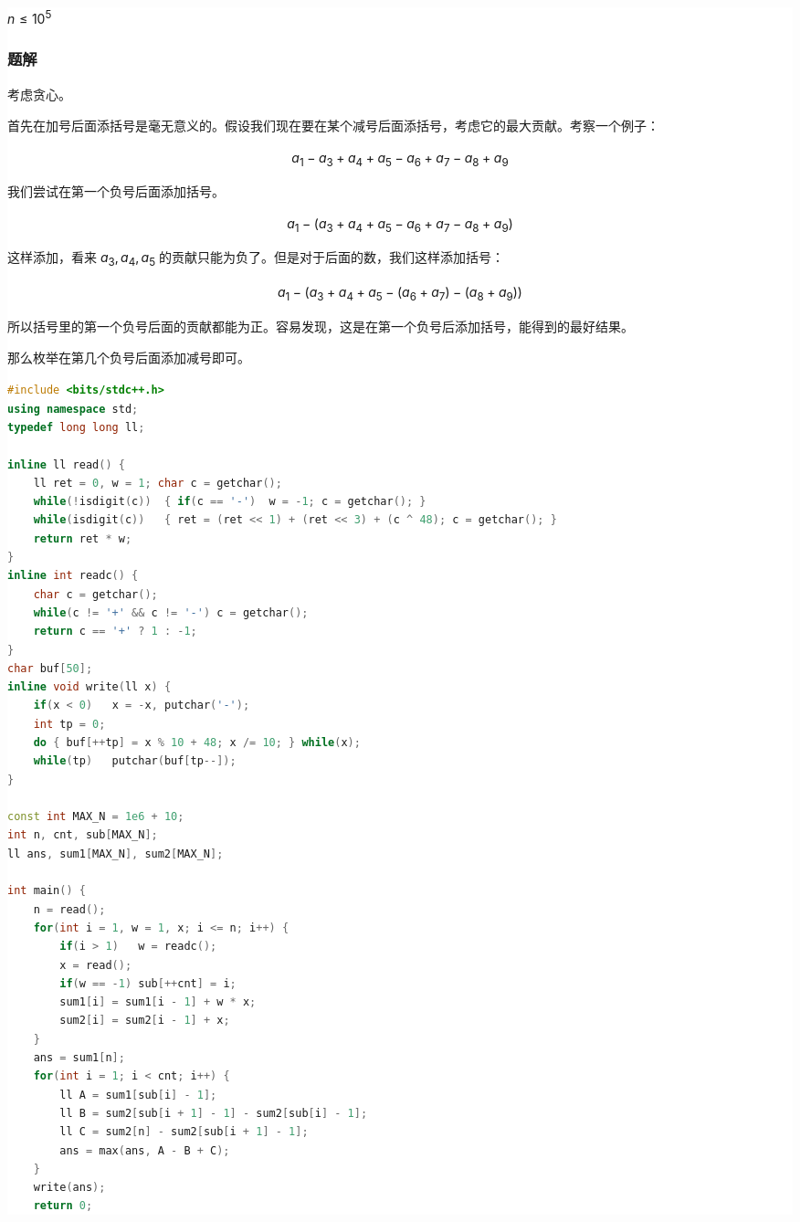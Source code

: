 $n\leq 10^5$

### 题解

考虑贪心。

首先在加号后面添括号是毫无意义的。假设我们现在要在某个减号后面添括号，考虑它的最大贡献。考察一个例子：

$$a_1-a_3+a_4+a_5-a_6+a_7-a_8+a_9$$

我们尝试在第一个负号后面添加括号。

$$a_1-(a_3+a_4+a_5-a_6+a_7-a_8+a_9)$$

这样添加，看来 $a_3,a_4,a_5$ 的贡献只能为负了。但是对于后面的数，我们这样添加括号：

$$a_1-(a_3+a_4+a_5-(a_6+a_7)-(a_8+a_9))$$

所以括号里的第一个负号后面的贡献都能为正。容易发现，这是在第一个负号后添加括号，能得到的最好结果。

那么枚举在第几个负号后面添加减号即可。

```cpp
#include <bits/stdc++.h>
using namespace std;
typedef long long ll;

inline ll read() {
	ll ret = 0, w = 1; char c = getchar();
	while(!isdigit(c))	{ if(c == '-')	w = -1; c = getchar(); }
	while(isdigit(c))	{ ret = (ret << 1) + (ret << 3) + (c ^ 48); c = getchar(); }
	return ret * w;
}
inline int readc() {
	char c = getchar();
	while(c != '+' && c != '-')	c = getchar();
	return c == '+' ? 1 : -1;
}
char buf[50];
inline void write(ll x) {
	if(x < 0)	x = -x, putchar('-');
	int tp = 0;
	do { buf[++tp] = x % 10 + 48; x /= 10; } while(x);
	while(tp)	putchar(buf[tp--]);
}

const int MAX_N = 1e6 + 10;
int n, cnt, sub[MAX_N];
ll ans, sum1[MAX_N], sum2[MAX_N];

int main() {
	n = read();
	for(int i = 1, w = 1, x; i <= n; i++) {
		if(i > 1)	w = readc();
		x = read();
		if(w == -1)	sub[++cnt] = i;
		sum1[i] = sum1[i - 1] + w * x;
		sum2[i] = sum2[i - 1] + x;
	}
	ans = sum1[n];
	for(int i = 1; i < cnt; i++) {
		ll A = sum1[sub[i] - 1];
		ll B = sum2[sub[i + 1] - 1] - sum2[sub[i] - 1];
		ll C = sum2[n] - sum2[sub[i + 1] - 1];
		ans = max(ans, A - B + C);
	}
	write(ans);
	return 0;
```